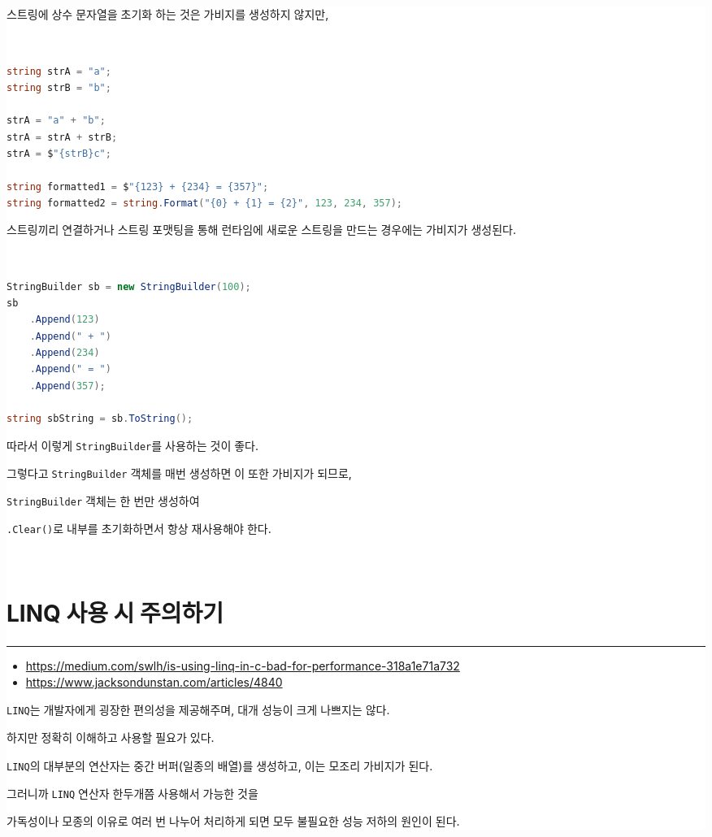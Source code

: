 스트링에 상수 문자열을 초기화 하는 것은 가비지를 생성하지 않지만,

<br>

```cs
string strA = "a";
string strB = "b";

strA = "a" + "b";
strA = strA + strB;
strA = $"{strB}c";

string formatted1 = $"{123} + {234} = {357}";
string formatted2 = string.Format("{0} + {1} = {2}", 123, 234, 357);
```

스트링끼리 연결하거나 스트링 포맷팅을 통해 런타임에 새로운 스트링을 만드는 경우에는 가비지가 생성된다.

<br>

```cs
StringBuilder sb = new StringBuilder(100);
sb
    .Append(123)
    .Append(" + ")
    .Append(234)
    .Append(" = ")
    .Append(357);
    
string sbString = sb.ToString();
```

따라서 이렇게 `StringBuilder`를 사용하는 것이 좋다.

그렇다고 `StringBuilder` 객체를 매번 생성하면 이 또한 가비지가 되므로,

`StringBuilder` 객체는 한 번만 생성하여

`.Clear()`로 내부를 초기화하면서 항상 재사용해야 한다.

<br>

# LINQ 사용 시 주의하기
---

- <https://medium.com/swlh/is-using-linq-in-c-bad-for-performance-318a1e71a732>
- <https://www.jacksondunstan.com/articles/4840>

`LINQ`는 개발자에게 굉장한 편의성을 제공해주며, 대개 성능이 크게 나쁘지는 않다.

하지만 정확히 이해하고 사용할 필요가 있다.

`LINQ`의 대부분의 연산자는 중간 버퍼(일종의 배열)를 생성하고, 이는 모조리 가비지가 된다.

그러니까 `LINQ` 연산자 한두개쯤 사용해서 가능한 것을

가독성이나 모종의 이유로 여러 번 나누어 처리하게 되면 모두 불필요한 성능 저하의 원인이 된다.
